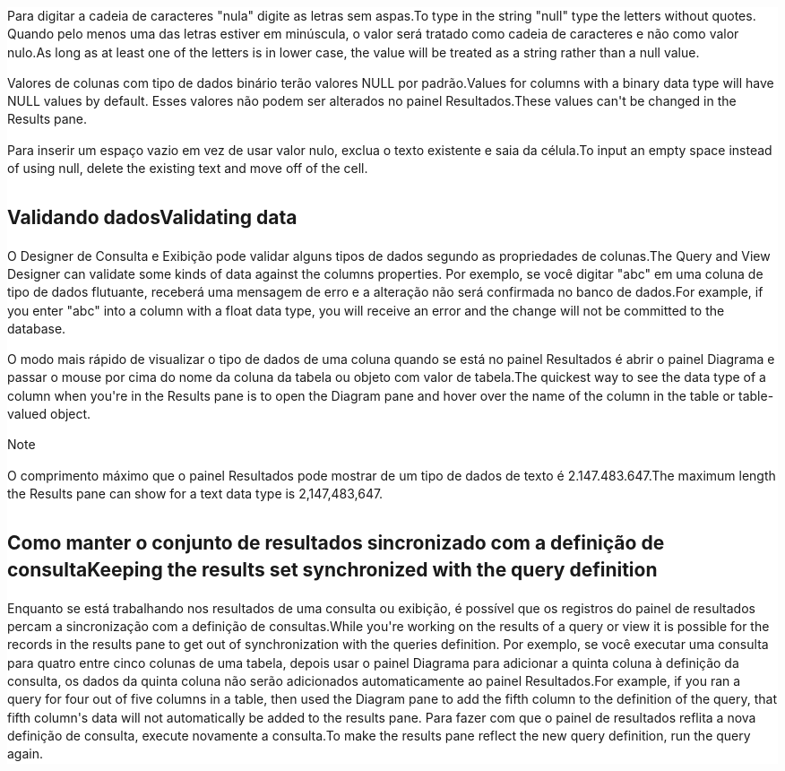  <span data-ttu-id="5a711-141">Para digitar a cadeia de caracteres "nula" digite as letras sem aspas.</span><span class="sxs-lookup"><span data-stu-id="5a711-141">To type in the string "null" type the letters without quotes.</span></span> <span data-ttu-id="5a711-142">Quando pelo menos uma das letras estiver em minúscula, o valor será tratado como cadeia de caracteres e não como valor nulo.</span><span class="sxs-lookup"><span data-stu-id="5a711-142">As long as at least one of the letters is in lower case, the value will be treated as a string rather than a null value.</span></span>  
  
 <span data-ttu-id="5a711-143">Valores de colunas com tipo de dados binário terão valores NULL por padrão.</span><span class="sxs-lookup"><span data-stu-id="5a711-143">Values for columns with a binary data type will have NULL values by default.</span></span> <span data-ttu-id="5a711-144">Esses valores não podem ser alterados no painel Resultados.</span><span class="sxs-lookup"><span data-stu-id="5a711-144">These values can't be changed in the Results pane.</span></span>  
  
 <span data-ttu-id="5a711-145">Para inserir um espaço vazio em vez de usar valor nulo, exclua o texto existente e saia da célula.</span><span class="sxs-lookup"><span data-stu-id="5a711-145">To input an empty space instead of using null, delete the existing text and move off of the cell.</span></span>  
  
## <a name="validating-data"></a><span data-ttu-id="5a711-146">Validando dados</span><span class="sxs-lookup"><span data-stu-id="5a711-146">Validating data</span></span>  
 <span data-ttu-id="5a711-147">O Designer de Consulta e Exibição pode validar alguns tipos de dados segundo as propriedades de colunas.</span><span class="sxs-lookup"><span data-stu-id="5a711-147">The Query and View Designer can validate some kinds of data against the columns properties.</span></span> <span data-ttu-id="5a711-148">Por exemplo, se você digitar "abc" em uma coluna de tipo de dados flutuante, receberá uma mensagem de erro e a alteração não será confirmada no banco de dados.</span><span class="sxs-lookup"><span data-stu-id="5a711-148">For example, if you enter "abc" into a column with a float data type, you will receive an error and the change will not be committed to the database.</span></span>  
  
 <span data-ttu-id="5a711-149">O modo mais rápido de visualizar o tipo de dados de uma coluna quando se está no painel Resultados é abrir o painel Diagrama e passar o mouse por cima do nome da coluna da tabela ou objeto com valor de tabela.</span><span class="sxs-lookup"><span data-stu-id="5a711-149">The quickest way to see the data type of a column when you're in the Results pane is to open the Diagram pane and hover over the name of the column in the table or table-valued object.</span></span>  
  
> [!NOTE]  
>  <span data-ttu-id="5a711-150">O comprimento máximo que o painel Resultados pode mostrar de um tipo de dados de texto é 2.147.483.647.</span><span class="sxs-lookup"><span data-stu-id="5a711-150">The maximum length the Results pane can show for a text data type is 2,147,483,647.</span></span>  
  
## <a name="keeping-the-results-set-synchronized-with-the-query-definition"></a><span data-ttu-id="5a711-151">Como manter o conjunto de resultados sincronizado com a definição de consulta</span><span class="sxs-lookup"><span data-stu-id="5a711-151">Keeping the results set synchronized with the query definition</span></span>  
 <span data-ttu-id="5a711-152">Enquanto se está trabalhando nos resultados de uma consulta ou exibição, é possível que os registros do painel de resultados percam a sincronização com a definição de consultas.</span><span class="sxs-lookup"><span data-stu-id="5a711-152">While you're working on the results of a query or view it is possible for the records in the results pane to get out of synchronization with the queries definition.</span></span> <span data-ttu-id="5a711-153">Por exemplo, se você executar uma consulta para quatro entre cinco colunas de uma tabela, depois usar o painel Diagrama para adicionar a quinta coluna à definição da consulta, os dados da quinta coluna não serão adicionados automaticamente ao painel Resultados.</span><span class="sxs-lookup"><span data-stu-id="5a711-153">For example, if you ran a query for four out of five columns in a table, then used the Diagram pane to add the fifth column to the definition of the query, that fifth column's data will not automatically be added to the results pane.</span></span> <span data-ttu-id="5a711-154">Para fazer com que o painel de resultados reflita a nova definição de consulta, execute novamente a consulta.</span><span class="sxs-lookup"><span data-stu-id="5a711-154">To make the results pane reflect the new query definition, run the query again.</span></span>  
  